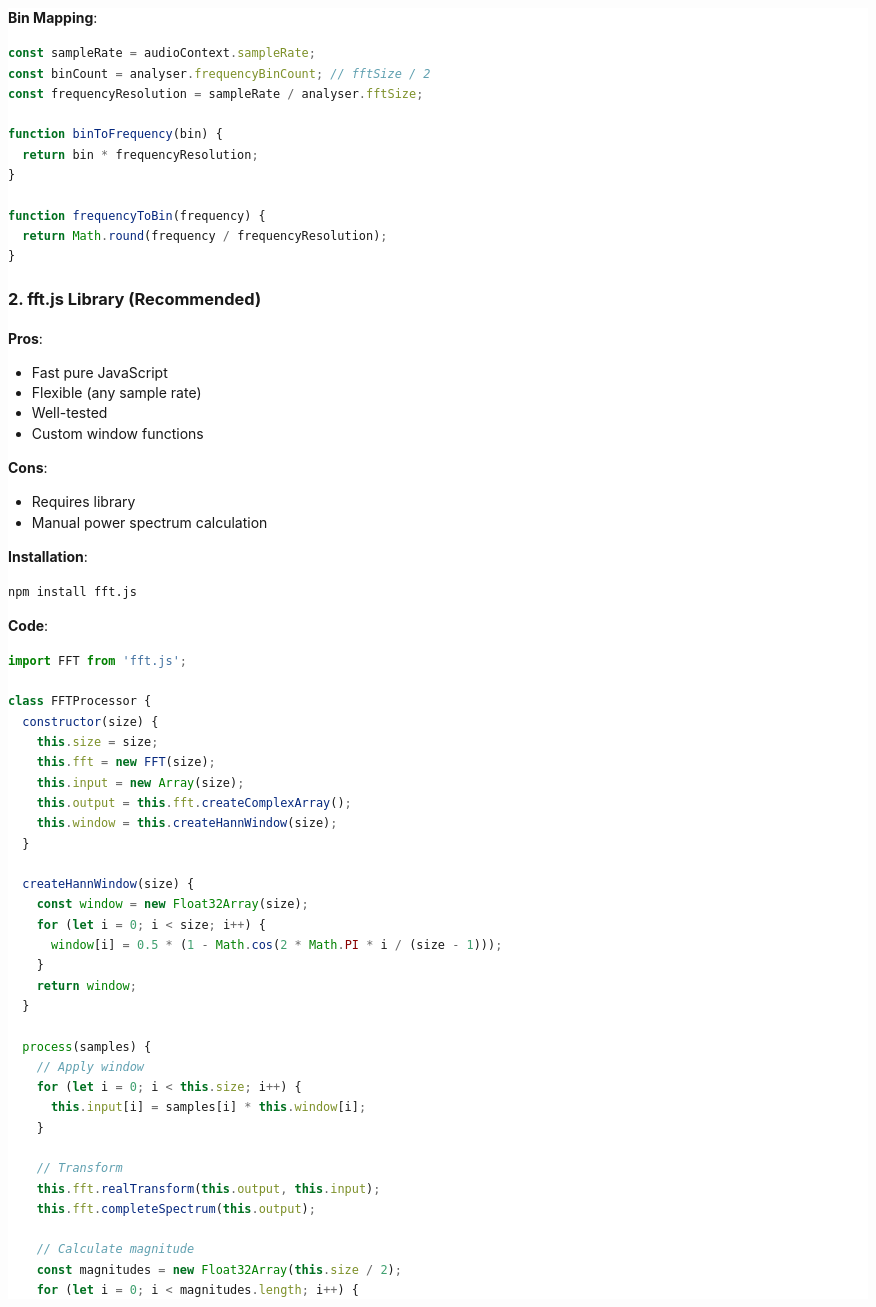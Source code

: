 
**Bin Mapping**:
```javascript
const sampleRate = audioContext.sampleRate;
const binCount = analyser.frequencyBinCount; // fftSize / 2
const frequencyResolution = sampleRate / analyser.fftSize;

function binToFrequency(bin) {
  return bin * frequencyResolution;
}

function frequencyToBin(frequency) {
  return Math.round(frequency / frequencyResolution);
}
```

### 2. fft.js Library (Recommended)

**Pros**:
- Fast pure JavaScript
- Flexible (any sample rate)
- Well-tested
- Custom window functions

**Cons**:
- Requires library
- Manual power spectrum calculation

**Installation**:
```bash
npm install fft.js
```

**Code**:
```javascript
import FFT from 'fft.js';

class FFTProcessor {
  constructor(size) {
    this.size = size;
    this.fft = new FFT(size);
    this.input = new Array(size);
    this.output = this.fft.createComplexArray();
    this.window = this.createHannWindow(size);
  }
  
  createHannWindow(size) {
    const window = new Float32Array(size);
    for (let i = 0; i < size; i++) {
      window[i] = 0.5 * (1 - Math.cos(2 * Math.PI * i / (size - 1)));
    }
    return window;
  }
  
  process(samples) {
    // Apply window
    for (let i = 0; i < this.size; i++) {
      this.input[i] = samples[i] * this.window[i];
    }
    
    // Transform
    this.fft.realTransform(this.output, this.input);
    this.fft.completeSpectrum(this.output);
    
    // Calculate magnitude
    const magnitudes = new Float32Array(this.size / 2);
    for (let i = 0; i < magnitudes.length; i++) {
```